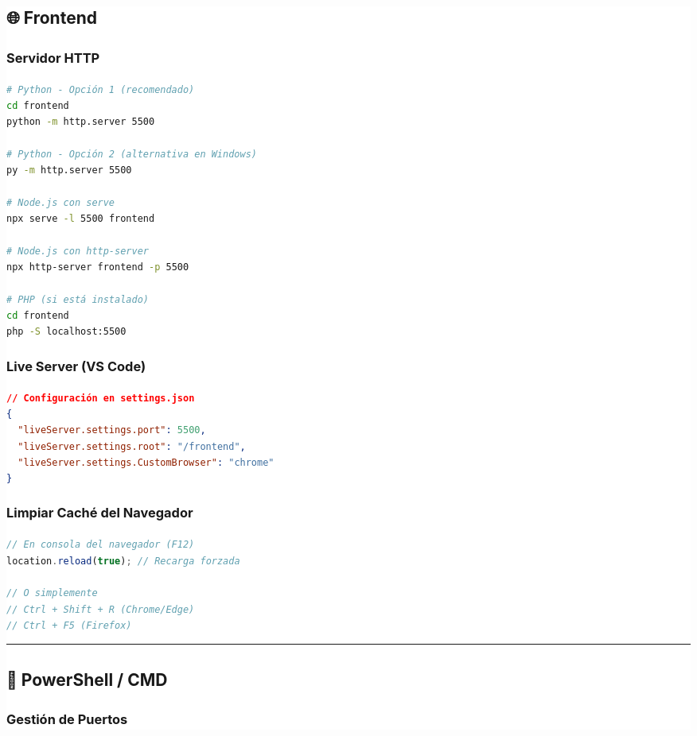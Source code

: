 
## 🌐 Frontend

### Servidor HTTP

```bash
# Python - Opción 1 (recomendado)
cd frontend
python -m http.server 5500

# Python - Opción 2 (alternativa en Windows)
py -m http.server 5500

# Node.js con serve
npx serve -l 5500 frontend

# Node.js con http-server
npx http-server frontend -p 5500

# PHP (si está instalado)
cd frontend
php -S localhost:5500
```

### Live Server (VS Code)

```json
// Configuración en settings.json
{
  "liveServer.settings.port": 5500,
  "liveServer.settings.root": "/frontend",
  "liveServer.settings.CustomBrowser": "chrome"
}
```

### Limpiar Caché del Navegador

```javascript
// En consola del navegador (F12)
location.reload(true); // Recarga forzada

// O simplemente
// Ctrl + Shift + R (Chrome/Edge)
// Ctrl + F5 (Firefox)
```

---

## 🔧 PowerShell / CMD

### Gestión de Puertos
